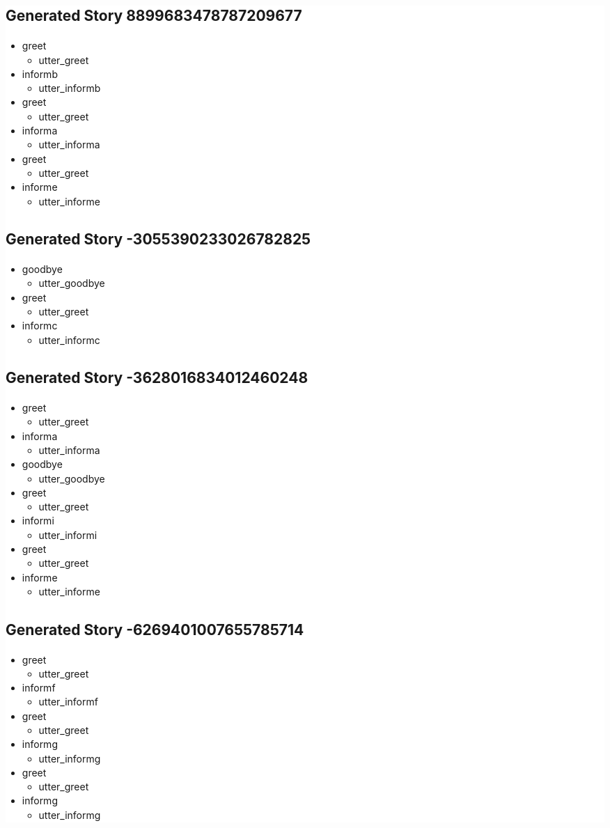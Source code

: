 ## Generated Story 8899683478787209677
* greet
    - utter_greet
* informb
    - utter_informb
* greet
    - utter_greet
* informa
    - utter_informa
* greet
    - utter_greet
* informe
    - utter_informe

## Generated Story -3055390233026782825
* goodbye
    - utter_goodbye
* greet
    - utter_greet
* informc
    - utter_informc

## Generated Story -3628016834012460248
* greet
    - utter_greet
* informa
    - utter_informa
* goodbye
    - utter_goodbye
* greet
    - utter_greet
* informi
    - utter_informi
* greet
    - utter_greet
* informe
    - utter_informe

## Generated Story -6269401007655785714
* greet
    - utter_greet
* informf
    - utter_informf
* greet
    - utter_greet
* informg
    - utter_informg
* greet
    - utter_greet
* informg
    - utter_informg
